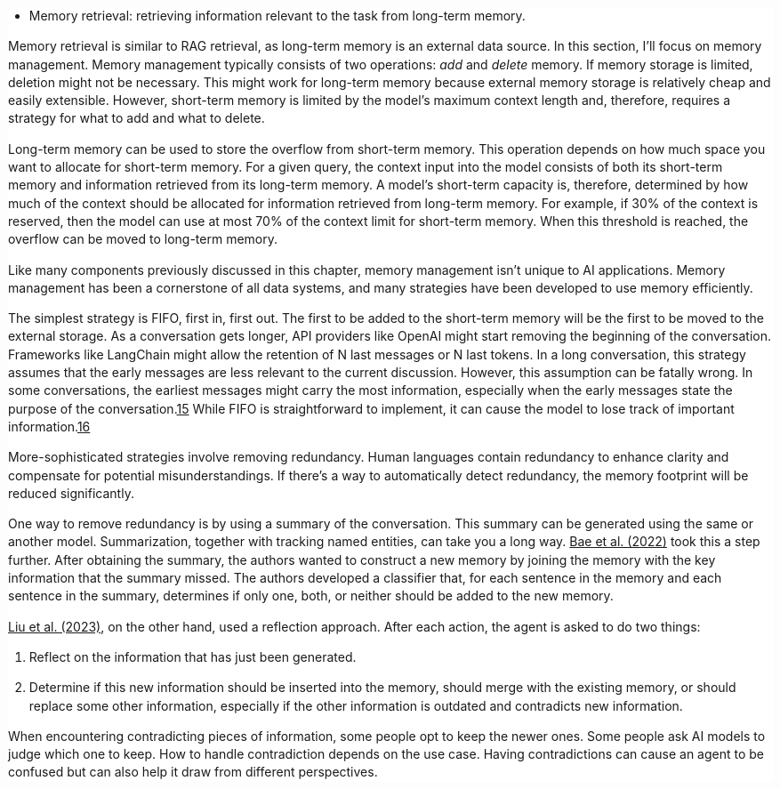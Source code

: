 - Memory retrieval: retrieving information relevant to the task from long-term memory.

Memory retrieval is similar to RAG retrieval, as long-term memory is an external data source. In this section, I’ll focus on memory management. Memory management typically consists of two operations: *add* and *delete* memory. If memory storage is limited, deletion might not be necessary. This might work for long-term memory because external memory storage is relatively cheap and easily extensible. However, short-term memory is limited by the model’s maximum context length and, therefore, requires a strategy for what to add and what to delete.

Long-term memory can be used to store the overflow from short-term memory. This operation depends on how much space you want to allocate for short-term memory. For a given query, the context input into the model consists of both its short-term memory and information retrieved from its long-term memory. A model’s short-term capacity is, therefore, determined by how much of the context should be allocated for information retrieved from long-term memory. For example, if 30% of the context is reserved, then the model can use at most 70% of the context limit for short-term memory. When this threshold is reached, the overflow can be moved to long-term memory.

Like many components previously discussed in this chapter, memory management isn’t unique to AI applications. Memory management has been a cornerstone of all data systems, and many strategies have been developed to use memory efficiently.

The simplest strategy is FIFO, first in, first out. The first to be added to the short-term memory will be the first to be moved to the external storage. As a conversation gets longer, API providers like OpenAI might start removing the beginning of the conversation. Frameworks like LangChain might allow the retention of N last messages or N last tokens. In a long conversation, this strategy assumes that the early messages are less relevant to the current discussion. However, this assumption can be fatally wrong. In some conversations, the earliest messages might carry the most information, especially when the early messages state the purpose of the conversation.[15](https://learning.oreilly.com/library/view/ai-engineering/9781098166298/ch06.html#id1357) While FIFO is straightforward to implement, it can cause the model to lose track of important information.[16](https://learning.oreilly.com/library/view/ai-engineering/9781098166298/ch06.html#id1358)

More-sophisticated strategies involve removing redundancy. Human languages contain redundancy to enhance clarity and compensate for potential misunderstandings. If there’s a way to automatically detect redundancy, the memory footprint will be reduced significantly.

One way to remove redundancy is by using a summary of the conversation. This summary can be generated using the same or another model. Summarization, together with tracking named entities, can take you a long way. [Bae et al. (2022)](https://arxiv.org/abs/2210.08750) took this a step further. After obtaining the summary, the authors wanted to construct a new memory by joining the memory with the key information that the summary missed. The authors developed a classifier that, for each sentence in the memory and each sentence in the summary, determines if only one, both, or neither should be added to the new memory.

[Liu et al. (2023)](https://arxiv.org/abs/2311.08719v1), on the other hand, used a reflection approach. After each action, the agent is asked to do two things:

1. Reflect on the information that has just been generated.

1. Determine if this new information should be inserted into the memory, should merge with the existing memory, or should replace some other information, especially if the other information is outdated and contradicts new information.

When encountering contradicting pieces of information, some people opt to keep the newer ones. Some people ask AI models to judge which one to keep. How to handle contradiction depends on the use case. Having contradictions can cause an agent to be confused but can also help it draw from different perspectives.
